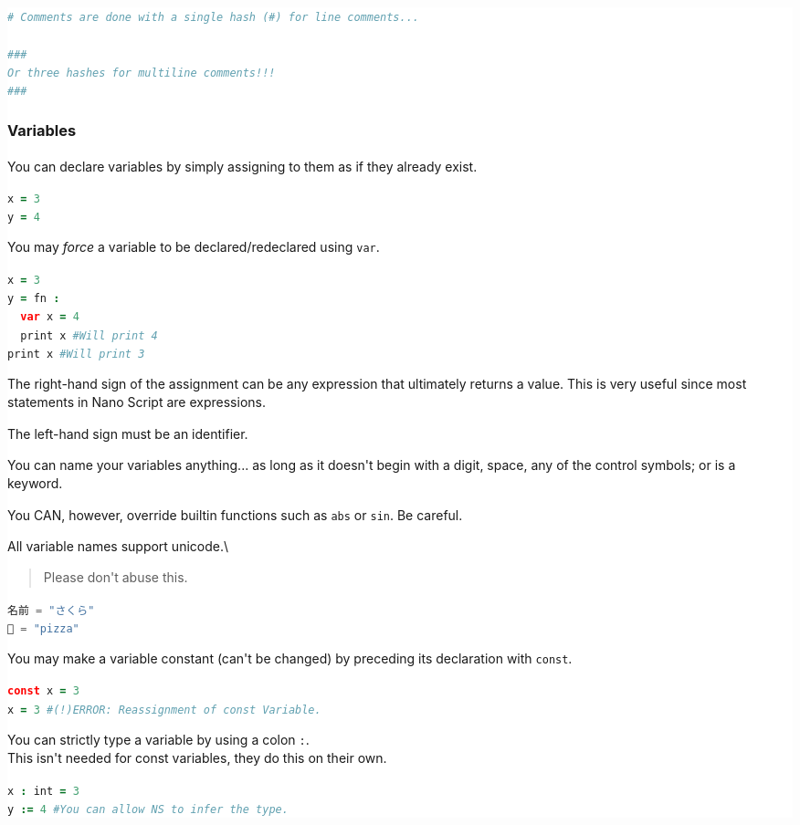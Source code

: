```coffeescript
# Comments are done with a single hash (#) for line comments...

###
Or three hashes for multiline comments!!!
###
```

### Variables

You can declare variables by simply assigning to them as if they already exist.

```coffeescript
x = 3
y = 4
```

You may *force* a variable to be declared/redeclared using `var`.

```coffeescript
x = 3
y = fn :
  var x = 4
  print x #Will print 4
print x #Will print 3
```

The right-hand sign of the assignment can be any expression that ultimately returns a value.
This is very useful since most statements in Nano Script are expressions.

The left-hand sign must be an identifier.

You can name your variables anything... as long as it doesn't begin with a digit, space, any of the control symbols; or is a keyword.

You CAN, however, override builtin functions such as `abs` or `sin`.
Be careful.

All variable names support unicode.\
> Please don't abuse this.

```lua
名前 = "さくら"
🍕 = "pizza"
```

You may make a variable constant (can't be changed) by preceding its declaration with `const`.

```coffeescript
const x = 3
x = 3 #(!)ERROR: Reassignment of const Variable.
```

You can strictly type a variable by using a colon `:`.\
This isn't needed for const variables, they do this on their own.

```coffeescript
x : int = 3
y := 4 #You can allow NS to infer the type.
```
